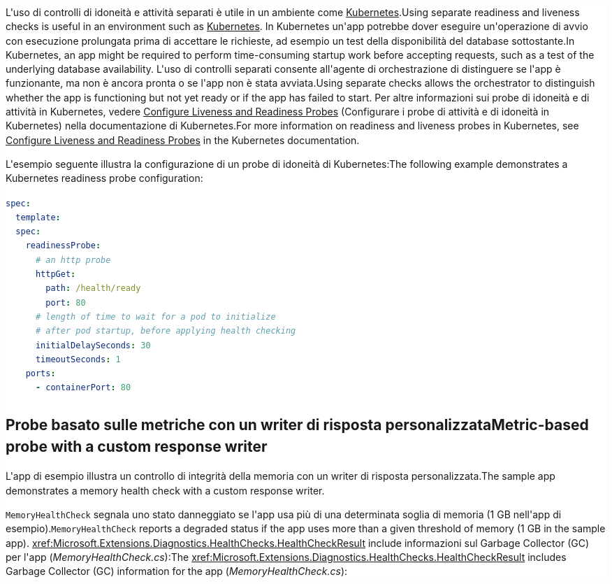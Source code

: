 <span data-ttu-id="39df4-293">L'uso di controlli di idoneità e attività separati è utile in un ambiente come [Kubernetes](https://kubernetes.io/).</span><span class="sxs-lookup"><span data-stu-id="39df4-293">Using separate readiness and liveness checks is useful in an environment such as [Kubernetes](https://kubernetes.io/).</span></span> <span data-ttu-id="39df4-294">In Kubernetes un'app potrebbe dover eseguire un'operazione di avvio con esecuzione prolungata prima di accettare le richieste, ad esempio un test della disponibilità del database sottostante.</span><span class="sxs-lookup"><span data-stu-id="39df4-294">In Kubernetes, an app might be required to perform time-consuming startup work before accepting requests, such as a test of the underlying database availability.</span></span> <span data-ttu-id="39df4-295">L'uso di controlli separati consente all'agente di orchestrazione di distinguere se l'app è funzionante, ma non è ancora pronta o se l'app non è stata avviata.</span><span class="sxs-lookup"><span data-stu-id="39df4-295">Using separate checks allows the orchestrator to distinguish whether the app is functioning but not yet ready or if the app has failed to start.</span></span> <span data-ttu-id="39df4-296">Per altre informazioni sui probe di idoneità e di attività in Kubernetes, vedere [Configure Liveness and Readiness Probes](https://kubernetes.io/docs/tasks/configure-pod-container/configure-liveness-readiness-probes/) (Configurare i probe di attività e di idoneità in Kubernetes) nella documentazione di Kubernetes.</span><span class="sxs-lookup"><span data-stu-id="39df4-296">For more information on readiness and liveness probes in Kubernetes, see [Configure Liveness and Readiness Probes](https://kubernetes.io/docs/tasks/configure-pod-container/configure-liveness-readiness-probes/) in the Kubernetes documentation.</span></span>

<span data-ttu-id="39df4-297">L'esempio seguente illustra la configurazione di un probe di idoneità di Kubernetes:</span><span class="sxs-lookup"><span data-stu-id="39df4-297">The following example demonstrates a Kubernetes readiness probe configuration:</span></span>

```yml
spec:
  template:
  spec:
    readinessProbe:
      # an http probe
      httpGet:
        path: /health/ready
        port: 80
      # length of time to wait for a pod to initialize
      # after pod startup, before applying health checking
      initialDelaySeconds: 30
      timeoutSeconds: 1
    ports:
      - containerPort: 80
```

## <a name="metric-based-probe-with-a-custom-response-writer"></a><span data-ttu-id="39df4-298">Probe basato sulle metriche con un writer di risposta personalizzata</span><span class="sxs-lookup"><span data-stu-id="39df4-298">Metric-based probe with a custom response writer</span></span>

<span data-ttu-id="39df4-299">L'app di esempio illustra un controllo di integrità della memoria con un writer di risposta personalizzata.</span><span class="sxs-lookup"><span data-stu-id="39df4-299">The sample app demonstrates a memory health check with a custom response writer.</span></span>

<span data-ttu-id="39df4-300">`MemoryHealthCheck` segnala uno stato danneggiato se l'app usa più di una determinata soglia di memoria (1 GB nell'app di esempio).</span><span class="sxs-lookup"><span data-stu-id="39df4-300">`MemoryHealthCheck` reports a degraded status if the app uses more than a given threshold of memory (1 GB in the sample app).</span></span> <span data-ttu-id="39df4-301"><xref:Microsoft.Extensions.Diagnostics.HealthChecks.HealthCheckResult> include informazioni sul Garbage Collector (GC) per l'app (*MemoryHealthCheck.cs*):</span><span class="sxs-lookup"><span data-stu-id="39df4-301">The <xref:Microsoft.Extensions.Diagnostics.HealthChecks.HealthCheckResult> includes Garbage Collector (GC) information for the app (*MemoryHealthCheck.cs*):</span></span>
